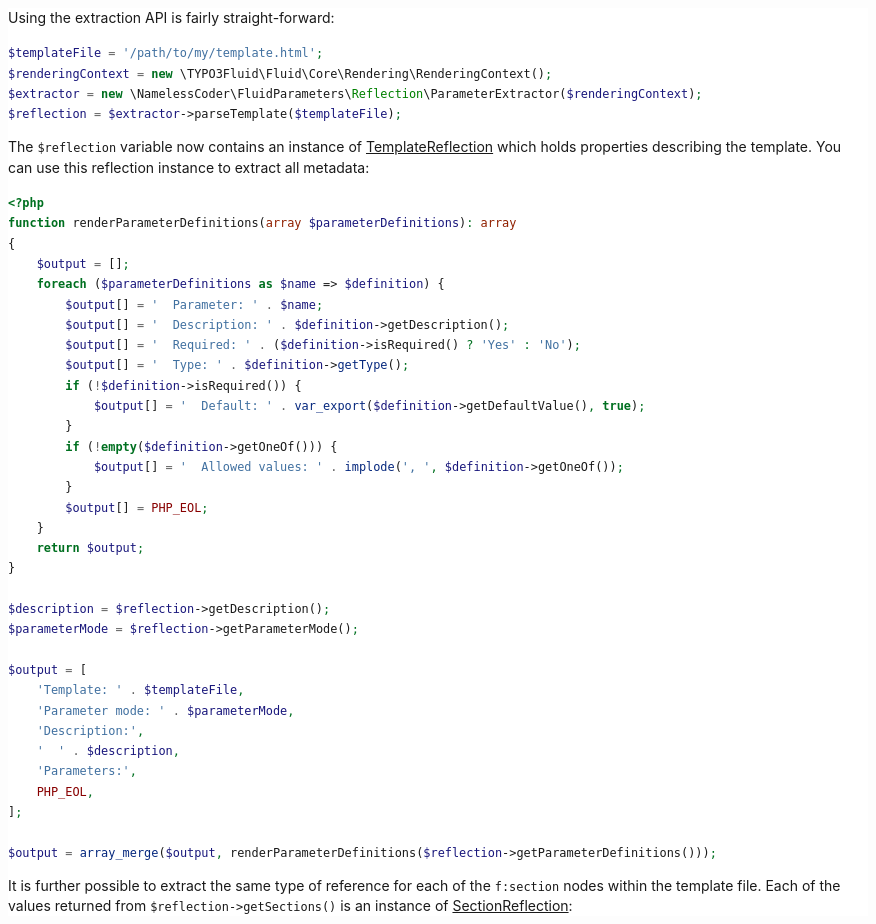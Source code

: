 Using the extraction API is fairly straight-forward:

```php
$templateFile = '/path/to/my/template.html';
$renderingContext = new \TYPO3Fluid\Fluid\Core\Rendering\RenderingContext();
$extractor = new \NamelessCoder\FluidParameters\Reflection\ParameterExtractor($renderingContext);
$reflection = $extractor->parseTemplate($templateFile);
```

The `$reflection` variable now contains an instance of [TemplateReflection](https://github.com/NamelessCoder/fluid-parameters/blob/master/Classes/Reflection/TemplateReflection.php)
which holds properties describing the template. You can use this reflection instance to extract all metadata:

```php
<?php
function renderParameterDefinitions(array $parameterDefinitions): array
{
    $output = [];
    foreach ($parameterDefinitions as $name => $definition) {
        $output[] = '  Parameter: ' . $name;
        $output[] = '  Description: ' . $definition->getDescription();
        $output[] = '  Required: ' . ($definition->isRequired() ? 'Yes' : 'No');
        $output[] = '  Type: ' . $definition->getType();
        if (!$definition->isRequired()) {
            $output[] = '  Default: ' . var_export($definition->getDefaultValue(), true);        
        }
        if (!empty($definition->getOneOf())) {
            $output[] = '  Allowed values: ' . implode(', ', $definition->getOneOf());        
        }
        $output[] = PHP_EOL;
    }
    return $output;
}

$description = $reflection->getDescription();
$parameterMode = $reflection->getParameterMode();

$output = [
    'Template: ' . $templateFile,
    'Parameter mode: ' . $parameterMode,
    'Description:',
    '  ' . $description,
    'Parameters:',
    PHP_EOL,
];

$output = array_merge($output, renderParameterDefinitions($reflection->getParameterDefinitions()));
```

It is further possible to extract the same type of reference for each of the `f:section` nodes within the template file.
Each of the values returned from `$reflection->getSections()` is an instance of
[SectionReflection](https://github.com/NamelessCoder/fluid-parameters/blob/master/Classes/Reflection/SectionReflection.php):
